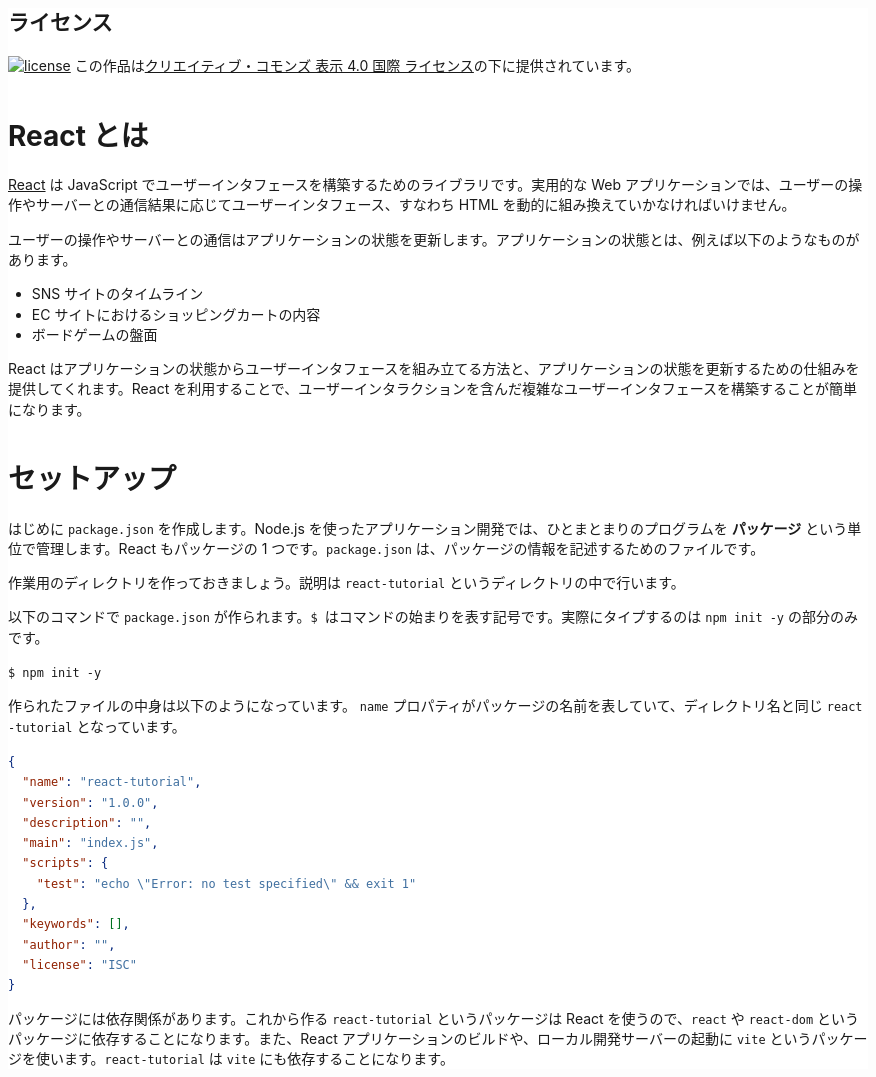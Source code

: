 ## ライセンス

[![license](https://i.creativecommons.org/l/by/4.0/88x31.png)](http://creativecommons.org/licenses/by/4.0/) この作品は[クリエイティブ・コモンズ 表示 4.0 国際 ライセンス](http://creativecommons.org/licenses/by/4.0/)の下に提供されています。

# React とは

[React](https://ja.reactjs.org/) は JavaScript でユーザーインタフェースを構築するためのライブラリです。実用的な Web アプリケーションでは、ユーザーの操作やサーバーとの通信結果に応じてユーザーインタフェース、すなわち HTML を動的に組み換えていかなければいけません。

ユーザーの操作やサーバーとの通信はアプリケーションの状態を更新します。アプリケーションの状態とは、例えば以下のようなものがあります。

- SNS サイトのタイムライン
- EC サイトにおけるショッピングカートの内容
- ボードゲームの盤面

React はアプリケーションの状態からユーザーインタフェースを組み立てる方法と、アプリケーションの状態を更新するための仕組みを提供してくれます。React を利用することで、ユーザーインタラクションを含んだ複雑なユーザーインタフェースを構築することが簡単になります。

# セットアップ

はじめに `package.json` を作成します。Node.js を使ったアプリケーション開発では、ひとまとまりのプログラムを **パッケージ** という単位で管理します。React もパッケージの 1 つです。`package.json` は、パッケージの情報を記述するためのファイルです。

作業用のディレクトリを作っておきましょう。説明は `react-tutorial` というディレクトリの中で行います。

以下のコマンドで `package.json` が作られます。`$ `はコマンドの始まりを表す記号です。実際にタイプするのは `npm init -y` の部分のみです。

```shell-session
$ npm init -y
```

作られたファイルの中身は以下のようになっています。
`name` プロパティがパッケージの名前を表していて、ディレクトリ名と同じ `react-tutorial` となっています。

```json:package.json
{
  "name": "react-tutorial",
  "version": "1.0.0",
  "description": "",
  "main": "index.js",
  "scripts": {
    "test": "echo \"Error: no test specified\" && exit 1"
  },
  "keywords": [],
  "author": "",
  "license": "ISC"
}
```

パッケージには依存関係があります。これから作る `react-tutorial` というパッケージは React を使うので、`react` や `react-dom` というパッケージに依存することになります。また、React アプリケーションのビルドや、ローカル開発サーバーの起動に `vite` というパッケージを使います。`react-tutorial` は `vite` にも依存することになります。
